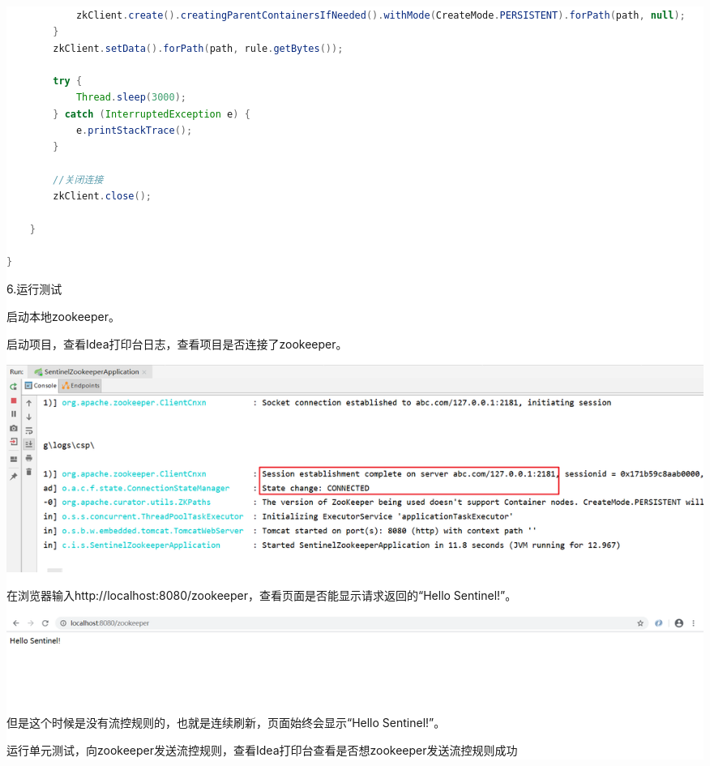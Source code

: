 ```java
            zkClient.create().creatingParentContainersIfNeeded().withMode(CreateMode.PERSISTENT).forPath(path, null);
        }
        zkClient.setData().forPath(path, rule.getBytes());

        try {
            Thread.sleep(3000);
        } catch (InterruptedException e) {
            e.printStackTrace();
        }

        //关闭连接
        zkClient.close();

    }

}
```

6.运行测试

启动本地zookeeper。

启动项目，查看Idea打印台日志，查看项目是否连接了zookeeper。

![1587890073765](assets/1587890073765.png)

在浏览器输入http://localhost:8080/zookeeper，查看页面是否能显示请求返回的“Hello Sentinel!”。

![1587890122124](assets/1587890122124.png)

但是这个时候是没有流控规则的，也就是连续刷新，页面始终会显示“Hello Sentinel!”。

运行单元测试，向zookeeper发送流控规则，查看Idea打印台查看是否想zookeeper发送流控规则成功
